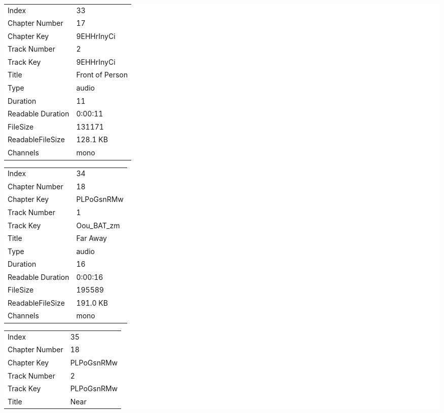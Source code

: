 |  |  |
| - | - |
| Index | 33 |
| Chapter Number | 17 |
| Chapter Key | 9EHHrInyCi |
| Track Number | 2 |
| Track Key | 9EHHrInyCi |
| Title | Front of Person |
| Type | audio |
| Duration | 11 |
| Readable Duration | 0:00:11 |
| FileSize | 131171 |
| ReadableFileSize | 128.1 KB |
| Channels | mono |

|  |  |
| - | - |
| Index | 34 |
| Chapter Number | 18 |
| Chapter Key | PLPoGsnRMw |
| Track Number | 1 |
| Track Key | Oou_BAT_zm |
| Title | Far Away |
| Type | audio |
| Duration | 16 |
| Readable Duration | 0:00:16 |
| FileSize | 195589 |
| ReadableFileSize | 191.0 KB |
| Channels | mono |

|  |  |
| - | - |
| Index | 35 |
| Chapter Number | 18 |
| Chapter Key | PLPoGsnRMw |
| Track Number | 2 |
| Track Key | PLPoGsnRMw |
| Title | Near |